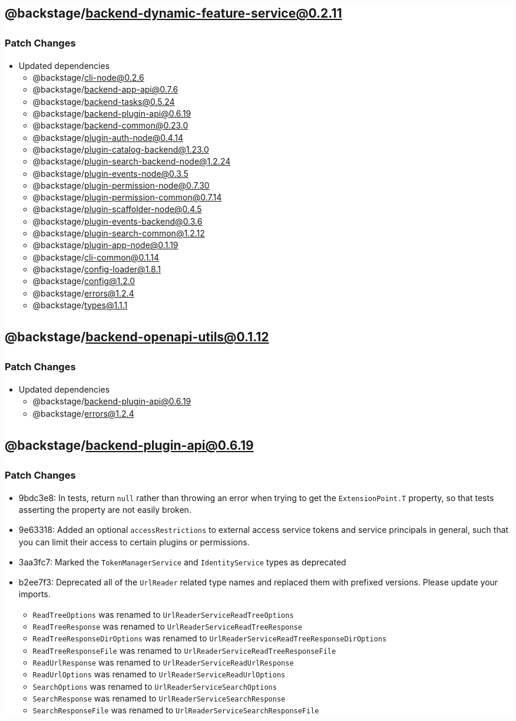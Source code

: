 ## @backstage/backend-dynamic-feature-service@0.2.11

### Patch Changes

- Updated dependencies
  - @backstage/cli-node@0.2.6
  - @backstage/backend-app-api@0.7.6
  - @backstage/backend-tasks@0.5.24
  - @backstage/backend-plugin-api@0.6.19
  - @backstage/backend-common@0.23.0
  - @backstage/plugin-auth-node@0.4.14
  - @backstage/plugin-catalog-backend@1.23.0
  - @backstage/plugin-search-backend-node@1.2.24
  - @backstage/plugin-events-node@0.3.5
  - @backstage/plugin-permission-node@0.7.30
  - @backstage/plugin-permission-common@0.7.14
  - @backstage/plugin-scaffolder-node@0.4.5
  - @backstage/plugin-events-backend@0.3.6
  - @backstage/plugin-search-common@1.2.12
  - @backstage/plugin-app-node@0.1.19
  - @backstage/cli-common@0.1.14
  - @backstage/config-loader@1.8.1
  - @backstage/config@1.2.0
  - @backstage/errors@1.2.4
  - @backstage/types@1.1.1

## @backstage/backend-openapi-utils@0.1.12

### Patch Changes

- Updated dependencies
  - @backstage/backend-plugin-api@0.6.19
  - @backstage/errors@1.2.4

## @backstage/backend-plugin-api@0.6.19

### Patch Changes

- 9bdc3e8: In tests, return `null` rather than throwing an error when trying to get the `ExtensionPoint.T` property, so that tests asserting the property are not easily broken.

- 9e63318: Added an optional `accessRestrictions` to external access service tokens and service principals in general, such that you can limit their access to certain plugins or permissions.

- 3aa3fc7: Marked the `TokenManagerService` and `IdentityService` types as deprecated

- b2ee7f3: Deprecated all of the `UrlReader` related type names and replaced them with prefixed versions. Please update your imports.

  - `ReadTreeOptions` was renamed to `UrlReaderServiceReadTreeOptions`
  - `ReadTreeResponse` was renamed to `UrlReaderServiceReadTreeResponse`
  - `ReadTreeResponseDirOptions` was renamed to `UrlReaderServiceReadTreeResponseDirOptions`
  - `ReadTreeResponseFile` was renamed to `UrlReaderServiceReadTreeResponseFile`
  - `ReadUrlResponse` was renamed to `UrlReaderServiceReadUrlResponse`
  - `ReadUrlOptions` was renamed to `UrlReaderServiceReadUrlOptions`
  - `SearchOptions` was renamed to `UrlReaderServiceSearchOptions`
  - `SearchResponse` was renamed to `UrlReaderServiceSearchResponse`
  - `SearchResponseFile` was renamed to `UrlReaderServiceSearchResponseFile`
